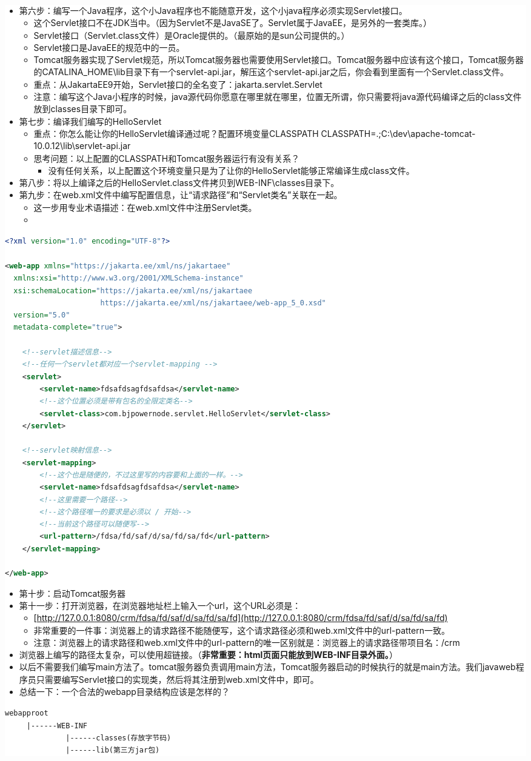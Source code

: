
   -  第六步：编写一个Java程序，这个小Java程序也不能随意开发，这个小java程序必须实现Servlet接口。 
      - 这个Servlet接口不在JDK当中。（因为Servlet不是JavaSE了。Servlet属于JavaEE，是另外的一套类库。）
      - Servlet接口（Servlet.class文件）是Oracle提供的。（最原始的是sun公司提供的。）
      - Servlet接口是JavaEE的规范中的一员。
      - Tomcat服务器实现了Servlet规范，所以Tomcat服务器也需要使用Servlet接口。Tomcat服务器中应该有这个接口，Tomcat服务器的CATALINA_HOME\lib目录下有一个servlet-api.jar，解压这个servlet-api.jar之后，你会看到里面有一个Servlet.class文件。
      - 重点：从JakartaEE9开始，Servlet接口的全名变了：jakarta.servlet.Servlet
      - 注意：编写这个Java小程序的时候，java源代码你愿意在哪里就在哪里，位置无所谓，你只需要将java源代码编译之后的class文件放到classes目录下即可。
   -  第七步：编译我们编写的HelloServlet 
      -  重点：你怎么能让你的HelloServlet编译通过呢？配置环境变量CLASSPATH
CLASSPATH=.;C:\dev\apache-tomcat-10.0.12\lib\servlet-api.jar 
      -  思考问题：以上配置的CLASSPATH和Tomcat服务器运行有没有关系？ 
         - 没有任何关系，以上配置这个环境变量只是为了让你的HelloServlet能够正常编译生成class文件。
   -  第八步：将以上编译之后的HelloServlet.class文件拷贝到WEB-INF\classes目录下。 
   -  第九步：在web.xml文件中编写配置信息，让“请求路径”和“Servlet类名”关联在一起。 
      -  这一步用专业术语描述：在web.xml文件中注册Servlet类。 
      -  
```xml
<?xml version="1.0" encoding="UTF-8"?>

<web-app xmlns="https://jakarta.ee/xml/ns/jakartaee"
  xmlns:xsi="http://www.w3.org/2001/XMLSchema-instance"
  xsi:schemaLocation="https://jakarta.ee/xml/ns/jakartaee
                      https://jakarta.ee/xml/ns/jakartaee/web-app_5_0.xsd"
  version="5.0"
  metadata-complete="true">

	<!--servlet描述信息-->
	<!--任何一个servlet都对应一个servlet-mapping -->
	<servlet>
		<servlet-name>fdsafdsagfdsafdsa</servlet-name>
		<!--这个位置必须是带有包名的全限定类名-->
		<servlet-class>com.bjpowernode.servlet.HelloServlet</servlet-class>
	</servlet>

	<!--servlet映射信息-->
	<servlet-mapping>
		<!--这个也是随便的，不过这里写的内容要和上面的一样。-->
		<servlet-name>fdsafdsagfdsafdsa</servlet-name>
		<!--这里需要一个路径-->
		<!--这个路径唯一的要求是必须以 / 开始-->
		<!--当前这个路径可以随便写-->
		<url-pattern>/fdsa/fd/saf/d/sa/fd/sa/fd</url-pattern>
	</servlet-mapping>
	
</web-app>
```
 

   -  第十步：启动Tomcat服务器 
   -  第十一步：打开浏览器，在浏览器地址栏上输入一个url，这个URL必须是： 
      - [http://127.0.0.1:8080/crm/fdsa/fd/saf/d/sa/fd/sa/fd](http://127.0.0.1:8080/crm/fdsa/fd/saf/d/sa/fd/sa/fd)
      - 非常重要的一件事：浏览器上的请求路径不能随便写，这个请求路径必须和web.xml文件中的url-pattern一致。
      - 注意：浏览器上的请求路径和web.xml文件中的url-pattern的唯一区别就是：浏览器上的请求路径带项目名：/crm
   -  浏览器上编写的路径太复杂，可以使用超链接。（**非常重要：html页面只能放到WEB-INF目录外面。**） 
   -  以后不需要我们编写main方法了。tomcat服务器负责调用main方法，Tomcat服务器启动的时候执行的就是main方法。我们javaweb程序员只需要编写Servlet接口的实现类，然后将其注册到web.xml文件中，即可。 
   -  总结一下：一个合法的webapp目录结构应该是怎样的？ 
```
webapproot
     |------WEB-INF
     		  |------classes(存放字节码)
     		  |------lib(第三方jar包)
```